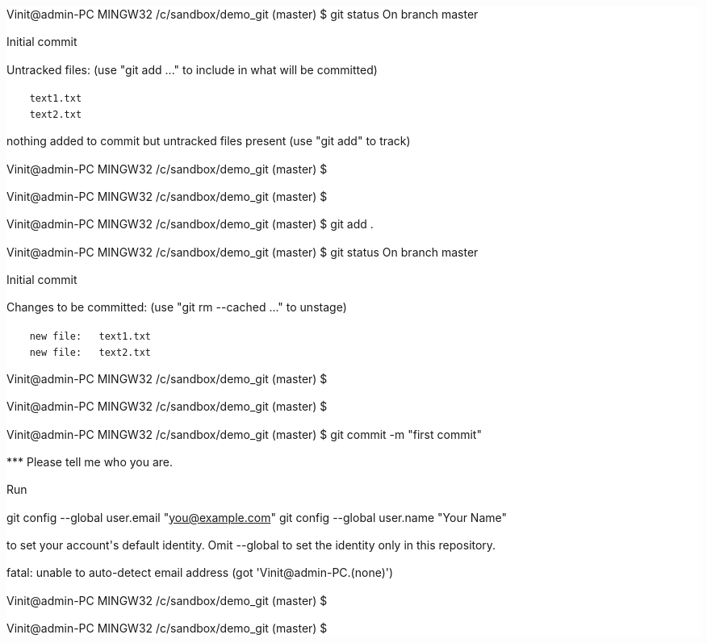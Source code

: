 Vinit@admin-PC MINGW32 /c/sandbox/demo_git (master)
$ git status
On branch master

Initial commit

Untracked files:
  (use "git add <file>..." to include in what will be committed)

        text1.txt
        text2.txt

nothing added to commit but untracked files present (use "git add" to track)

Vinit@admin-PC MINGW32 /c/sandbox/demo_git (master)
$

Vinit@admin-PC MINGW32 /c/sandbox/demo_git (master)
$

Vinit@admin-PC MINGW32 /c/sandbox/demo_git (master)
$ git add .

Vinit@admin-PC MINGW32 /c/sandbox/demo_git (master)
$ git status
On branch master

Initial commit

Changes to be committed:
  (use "git rm --cached <file>..." to unstage)

        new file:   text1.txt
        new file:   text2.txt


Vinit@admin-PC MINGW32 /c/sandbox/demo_git (master)
$

Vinit@admin-PC MINGW32 /c/sandbox/demo_git (master)
$

Vinit@admin-PC MINGW32 /c/sandbox/demo_git (master)
$ git commit -m "first commit"

*** Please tell me who you are.

Run

  git config --global user.email "you@example.com"
  git config --global user.name "Your Name"

to set your account's default identity.
Omit --global to set the identity only in this repository.

fatal: unable to auto-detect email address (got 'Vinit@admin-PC.(none)')

Vinit@admin-PC MINGW32 /c/sandbox/demo_git (master)
$

Vinit@admin-PC MINGW32 /c/sandbox/demo_git (master)
$
